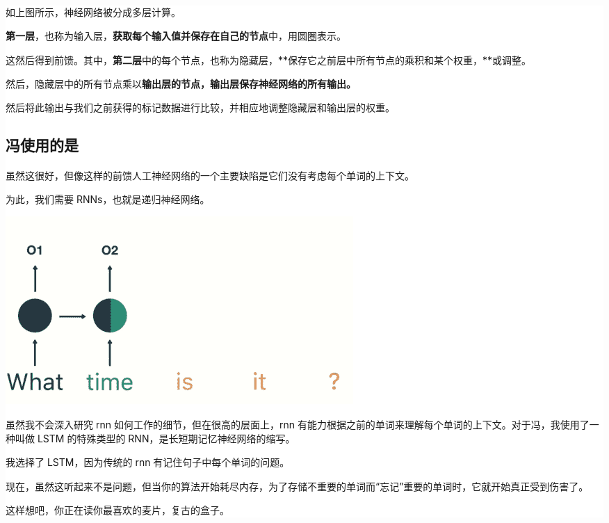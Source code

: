 如上图所示，神经网络被分成多层计算。

**第一层**，也称为输入层，**获取每个输入值并保存在自己的节点**中，用圆圈表示。

这然后得到前馈。其中，**第二层**中的每个节点，也称为隐藏层，**保存它之前层中所有节点的乘积和某个权重，**或调整。

然后，隐藏层中的所有节点乘以**输出层的节点，输出层保存神经网络的所有输出。**

然后将此输出与我们之前获得的标记数据进行比较，并相应地调整隐藏层和输出层的权重。

## 冯使用的是

虽然这很好，但像这样的前馈人工神经网络的一个主要缺陷是它们没有考虑每个单词的上下文。

为此，我们需要 RNNs，也就是递归神经网络。

![](img/1892efc855b71146d50054f80500b9b1.png)

虽然我不会深入研究 rnn 如何工作的细节，但在很高的层面上，rnn 有能力根据之前的单词来理解每个单词的上下文。对于冯，我使用了一种叫做 LSTM 的特殊类型的 RNN，是长短期记忆神经网络的缩写。

我选择了 LSTM，因为传统的 rnn 有记住句子中每个单词的问题。

现在，虽然这听起来不是问题，但当你的算法开始耗尽内存，为了存储不重要的单词而“忘记”重要的单词时，它就开始真正受到伤害了。

这样想吧，你正在读你最喜欢的麦片，复古的盒子。
